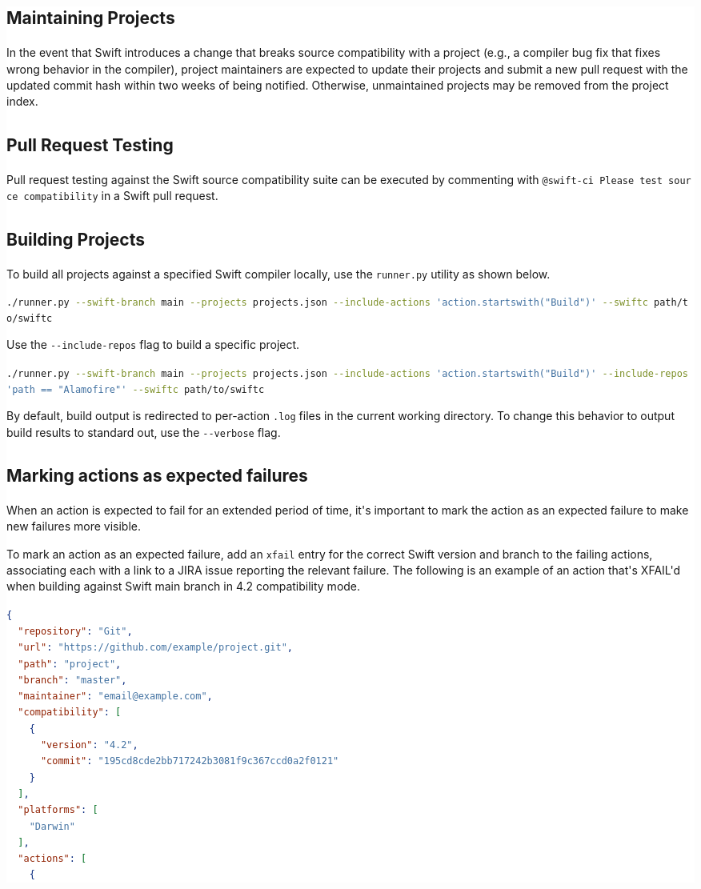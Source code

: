 ## Maintaining Projects

In the event that Swift introduces a change that breaks source compatibility
with a project (e.g., a compiler bug fix that fixes wrong behavior in the
compiler), project maintainers are expected to update their projects and submit
a new pull request with the updated commit hash within two weeks of being
notified. Otherwise, unmaintained projects may be removed from the project
index.

## Pull Request Testing

Pull request testing against the Swift source compatibility suite can be
executed by commenting with `@swift-ci Please test source compatibility` in a
Swift pull request.

## Building Projects

To build all projects against a specified Swift compiler locally, use the
`runner.py` utility as shown below.

~~~bash
./runner.py --swift-branch main --projects projects.json --include-actions 'action.startswith("Build")' --swiftc path/to/swiftc
~~~

Use the `--include-repos` flag to build a specific project.

~~~bash
./runner.py --swift-branch main --projects projects.json --include-actions 'action.startswith("Build")' --include-repos 'path == "Alamofire"' --swiftc path/to/swiftc
~~~

By default, build output is redirected to per-action `.log` files in the current
working directory. To change this behavior to output build results to standard
out, use the `--verbose` flag.

## Marking actions as expected failures

When an action is expected to fail for an extended period of time, it's
important to mark the action as an expected failure to make new failures more
visible.

To mark an action as an expected failure, add an `xfail` entry for the correct
Swift version and branch to the failing actions, associating each with a link
to a JIRA issue reporting the relevant failure. The following is an example of
an action that's XFAIL'd when building against Swift main branch in 4.2
compatibility mode.

~~~json
{
  "repository": "Git",
  "url": "https://github.com/example/project.git",
  "path": "project",
  "branch": "master",
  "maintainer": "email@example.com",
  "compatibility": [
    {
      "version": "4.2",
      "commit": "195cd8cde2bb717242b3081f9c367ccd0a2f0121"
    }
  ],
  "platforms": [
    "Darwin"
  ],
  "actions": [
    {
~~~